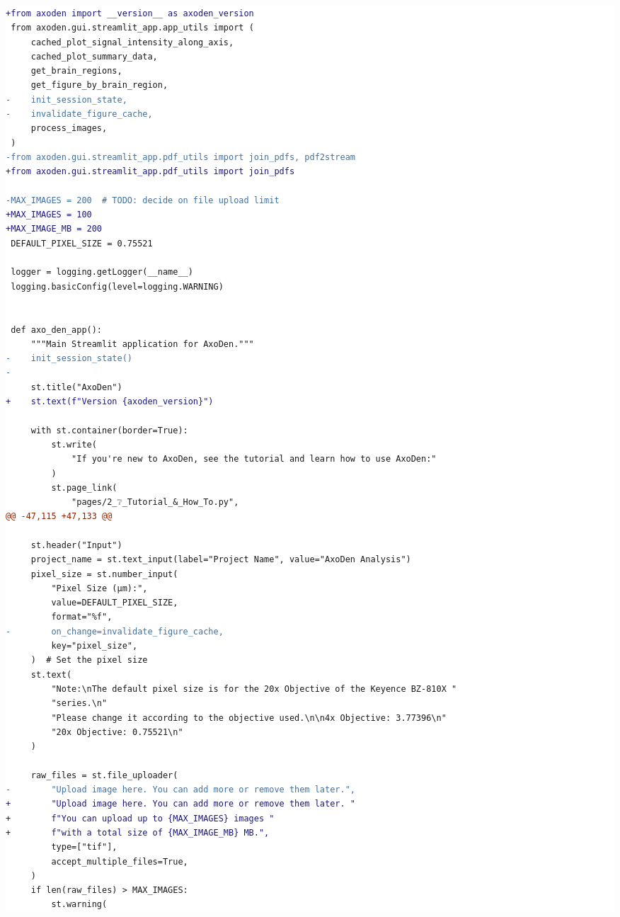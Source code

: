 ```diff
+from axoden import __version__ as axoden_version
 from axoden.gui.streamlit_app.app_utils import (
     cached_plot_signal_intensity_along_axis,
     cached_plot_summary_data,
     get_brain_regions,
     get_figure_by_brain_region,
-    init_session_state,
-    invalidate_figure_cache,
     process_images,
 )
-from axoden.gui.streamlit_app.pdf_utils import join_pdfs, pdf2stream
+from axoden.gui.streamlit_app.pdf_utils import join_pdfs
 
-MAX_IMAGES = 200  # TODO: decide on file upload limit
+MAX_IMAGES = 100
+MAX_IMAGE_MB = 200
 DEFAULT_PIXEL_SIZE = 0.75521
 
 logger = logging.getLogger(__name__)
 logging.basicConfig(level=logging.WARNING)
 
 
 def axo_den_app():
     """Main Streamlit application for AxoDen."""
-    init_session_state()
-
     st.title("AxoDen")
+    st.text(f"Version {axoden_version}")
 
     with st.container(border=True):
         st.write(
             "If you're new to AxoDen, see the tutorial and learn how to use AxoDen:"
         )
         st.page_link(
             "pages/2_❔️_Tutorial_&_How_To.py",
@@ -47,115 +47,133 @@
 
     st.header("Input")
     project_name = st.text_input(label="Project Name", value="AxoDen Analysis")
     pixel_size = st.number_input(
         "Pixel Size (μm):",
         value=DEFAULT_PIXEL_SIZE,
         format="%f",
-        on_change=invalidate_figure_cache,
         key="pixel_size",
     )  # Set the pixel size
     st.text(
         "Note:\nThe default pixel size is for the 20x Objective of the Keyence BZ-810X "
         "series.\n"
         "Please change it according to the objective used.\n\n4x Objective: 3.77396\n"
         "20x Objective: 0.75521\n"
     )
 
     raw_files = st.file_uploader(
-        "Upload image here. You can add more or remove them later.",
+        "Upload image here. You can add more or remove them later. "
+        f"You can upload up to {MAX_IMAGES} images "
+        f"with a total size of {MAX_IMAGE_MB} MB.",
         type=["tif"],
         accept_multiple_files=True,
     )
     if len(raw_files) > MAX_IMAGES:
         st.warning(
```